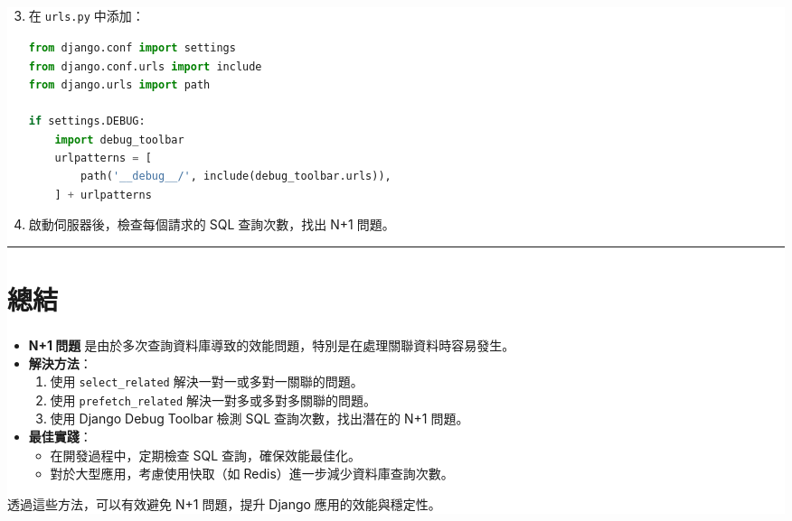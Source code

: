 3. 在 `urls.py` 中添加：
   ```python
   from django.conf import settings
   from django.conf.urls import include
   from django.urls import path

   if settings.DEBUG:
       import debug_toolbar
       urlpatterns = [
           path('__debug__/', include(debug_toolbar.urls)),
       ] + urlpatterns
   ```

4. 啟動伺服器後，檢查每個請求的 SQL 查詢次數，找出 N+1 問題。

---

# 總結

- **N+1 問題** 是由於多次查詢資料庫導致的效能問題，特別是在處理關聯資料時容易發生。
- **解決方法**：
  1. 使用 `select_related` 解決一對一或多對一關聯的問題。
  2. 使用 `prefetch_related` 解決一對多或多對多關聯的問題。
  3. 使用 Django Debug Toolbar 檢測 SQL 查詢次數，找出潛在的 N+1 問題。
- **最佳實踐**：
  - 在開發過程中，定期檢查 SQL 查詢，確保效能最佳化。
  - 對於大型應用，考慮使用快取（如 Redis）進一步減少資料庫查詢次數。

透過這些方法，可以有效避免 N+1 問題，提升 Django 應用的效能與穩定性。